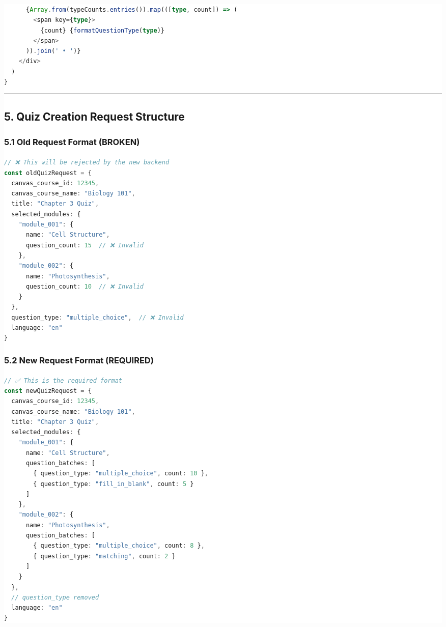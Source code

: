 ```typescript
      {Array.from(typeCounts.entries()).map(([type, count]) => (
        <span key={type}>
          {count} {formatQuestionType(type)}
        </span>
      )).join(' • ')}
    </div>
  )
}
```

---

## 5. Quiz Creation Request Structure

### 5.1 Old Request Format (BROKEN)

```typescript
// ❌ This will be rejected by the new backend
const oldQuizRequest = {
  canvas_course_id: 12345,
  canvas_course_name: "Biology 101",
  title: "Chapter 3 Quiz",
  selected_modules: {
    "module_001": {
      name: "Cell Structure",
      question_count: 15  // ❌ Invalid
    },
    "module_002": {
      name: "Photosynthesis",
      question_count: 10  // ❌ Invalid
    }
  },
  question_type: "multiple_choice",  // ❌ Invalid
  language: "en"
}
```

### 5.2 New Request Format (REQUIRED)

```typescript
// ✅ This is the required format
const newQuizRequest = {
  canvas_course_id: 12345,
  canvas_course_name: "Biology 101",
  title: "Chapter 3 Quiz",
  selected_modules: {
    "module_001": {
      name: "Cell Structure",
      question_batches: [
        { question_type: "multiple_choice", count: 10 },
        { question_type: "fill_in_blank", count: 5 }
      ]
    },
    "module_002": {
      name: "Photosynthesis",
      question_batches: [
        { question_type: "multiple_choice", count: 8 },
        { question_type: "matching", count: 2 }
      ]
    }
  },
  // question_type removed
  language: "en"
}
```